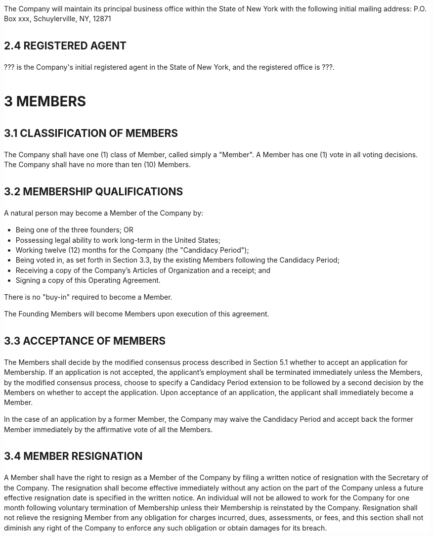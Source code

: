 The Company will maintain its principal business office within the State of New York with the following initial mailing address: P.O. Box xxx, Schuylerville, NY, 12871

## 2.4 REGISTERED AGENT

??? is the Company's initial registered agent in the State of New York, and the registered office is ???.

# 3 MEMBERS

## 3.1 CLASSIFICATION OF MEMBERS

The Company shall have one (1) class of Member, called simply a "Member". A Member has one (1) vote in all voting decisions. The Company shall have no more than ten (10) Members.

## 3.2 MEMBERSHIP QUALIFICATIONS

A natural person may become a Member of the Company by:

- Being one of the three founders; OR
- Possessing legal ability to work long-term in the United States;
- Working twelve (12) months for the Company (the "Candidacy Period");
- Being voted in, as set forth in Section 3.3, by the existing Members following the Candidacy Period;
- Receiving a copy of the Company’s Articles of Organization and a receipt; and
- Signing a copy of this Operating Agreement.

There is no "buy-in" required to become a Member.

The Founding Members will become Members upon execution of this agreement.

## 3.3 ACCEPTANCE OF MEMBERS

The Members shall decide by the modified consensus process described in Section 5.1 whether to accept an application for Membership. If an application is not accepted, the applicant’s employment shall be terminated immediately unless the Members, by the modified consensus process, choose to specify a Candidacy Period extension to be followed by a second decision by the Members on whether to accept the application. Upon acceptance of an application, the applicant shall immediately become a Member.

In the case of an application by a former Member, the Company may waive the Candidacy Period and accept back the former Member immediately by the affirmative vote of all the Members.

## 3.4 MEMBER RESIGNATION

A Member shall have the right to resign as a Member of the Company by filing a written notice of resignation with the Secretary of the Company. The resignation shall become effective immediately without any action on the part of the Company unless a future effective resignation date is specified in the written notice. An individual will not be allowed to work for the Company for one month following voluntary termination of Membership unless their Membership is reinstated by the Company. Resignation shall not relieve the resigning Member from any obligation for charges incurred, dues, assessments, or fees, and this section shall not diminish any right of the Company to enforce any such obligation or obtain damages for its breach.
